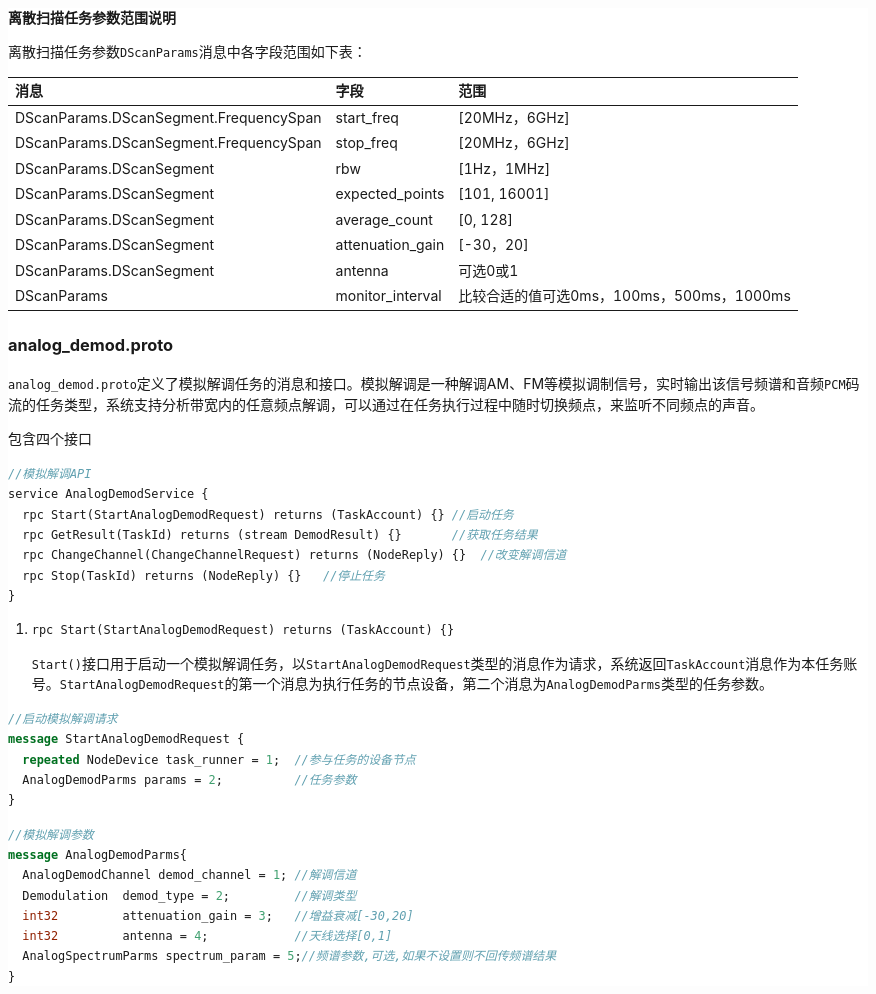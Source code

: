**离散扫描任务参数范围说明**

离散扫描任务参数`DScanParams`消息中各字段范围如下表：

| 消息                                   | 字段             | 范围                                      |
| :------------------------------------- | :--------------- | :---------------------------------------- |
| DScanParams.DScanSegment.FrequencySpan | start_freq       | [20MHz，6GHz]                             |
| DScanParams.DScanSegment.FrequencySpan | stop_freq        | [20MHz，6GHz]                             |
| DScanParams.DScanSegment               | rbw              | [1Hz，1MHz]                               |
| DScanParams.DScanSegment               | expected_points  | [101, 16001]                              |
| DScanParams.DScanSegment               | average_count    | [0, 128]                                  |
| DScanParams.DScanSegment               | attenuation_gain | [-30，20]                                 |
| DScanParams.DScanSegment               | antenna          | 可选0或1                                  |
| DScanParams                            | monitor_interval | 比较合适的值可选0ms，100ms，500ms，1000ms |

### analog_demod.proto

`analog_demod.proto`定义了模拟解调任务的消息和接口。模拟解调是一种解调AM、FM等模拟调制信号，实时输出该信号频谱和音频`PCM`码流的任务类型，系统支持分析带宽内的任意频点解调，可以通过在任务执行过程中随时切换频点，来监听不同频点的声音。

包含四个接口

```protobuf
//模拟解调API
service AnalogDemodService {
  rpc Start(StartAnalogDemodRequest) returns (TaskAccount) {} //启动任务
  rpc GetResult(TaskId) returns (stream DemodResult) {}       //获取任务结果
  rpc ChangeChannel(ChangeChannelRequest) returns (NodeReply) {}  //改变解调信道
  rpc Stop(TaskId) returns (NodeReply) {}   //停止任务
}
```

1. `rpc Start(StartAnalogDemodRequest) returns (TaskAccount) {} `

   `Start()`接口用于启动一个模拟解调任务，以`StartAnalogDemodRequest`类型的消息作为请求，系统返回`TaskAccount`消息作为本任务账号。`StartAnalogDemodRequest`的第一个消息为执行任务的节点设备，第二个消息为`AnalogDemodParms`类型的任务参数。

```protobuf
//启动模拟解调请求
message StartAnalogDemodRequest {
  repeated NodeDevice task_runner = 1;  //参与任务的设备节点
  AnalogDemodParms params = 2;          //任务参数
}
```

```protobuf
//模拟解调参数
message AnalogDemodParms{
  AnalogDemodChannel demod_channel = 1; //解调信道
  Demodulation  demod_type = 2;         //解调类型
  int32         attenuation_gain = 3;   //增益衰减[-30,20]
  int32         antenna = 4;            //天线选择[0,1]
  AnalogSpectrumParms spectrum_param = 5;//频谱参数,可选,如果不设置则不回传频谱结果
}
```
